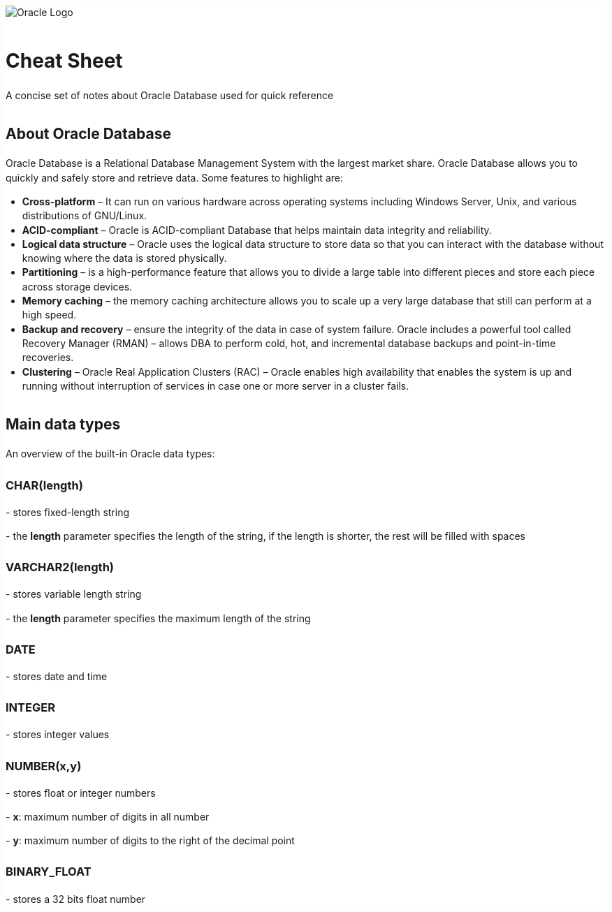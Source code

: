 ![Oracle Logo](https://upload.wikimedia.org/wikipedia/commons/thumb/5/50/Oracle_logo.svg/1200px-Oracle_logo.svg.png)


# Cheat Sheet
A concise set of notes about Oracle Database used for quick reference

## About Oracle Database
Oracle Database is a Relational Database Management System with the largest market share. Oracle Database allows you to quickly and safely store and retrieve data.
Some features to highlight are:
* **Cross-platform** – It can run on various hardware across operating systems including Windows Server, Unix, and various distributions of GNU/Linux.
* **ACID-compliant** – Oracle is ACID-compliant Database that helps maintain data integrity and reliability.
* **Logical data structure** – Oracle uses the logical data structure to store data so that you can interact with the database without knowing where the data is stored physically.
* **Partitioning** – is a high-performance feature that allows you to divide a large table into different pieces and store each piece across storage devices.
* **Memory caching** – the memory caching architecture allows you to scale up a very large database that still can perform at a high speed.
* **Backup and recovery** – ensure the integrity of the data in case of system failure. Oracle includes a powerful tool called Recovery Manager (RMAN) – allows DBA to perform cold, hot, and incremental database backups and point-in-time recoveries.
* **Clustering** – Oracle Real Application Clusters (RAC) – Oracle enables high availability that enables the system is up and running without interruption of services in case one or more server in a cluster fails.

## Main data types
An overview of the built-in Oracle data types:
<h3>CHAR(length)</h3>
<p>- stores fixed-length string</p>
<p>- the <b>length</b> parameter specifies the length of the string, if the length is shorter, the rest will be filled with spaces</p>

<h3>VARCHAR2(length)</h3>
<p>- stores variable length string</p>
<p>- the <b>length</b> parameter specifies the maximum length of the string</p>

<h3>DATE</h3>
<p>- stores date and time</p>

<h3>INTEGER</h3>
<p>- stores integer values</p>

<h3>NUMBER(x,y)</h3>
<p>- stores float or integer numbers</p>
<p>- <b>x</b>: maximum number of digits in all number</p>
<p>- <b>y</b>: maximum number of digits to the right of the decimal point</p>

<h3>BINARY_FLOAT</h3>
<p>- stores a 32 bits float number</p>
